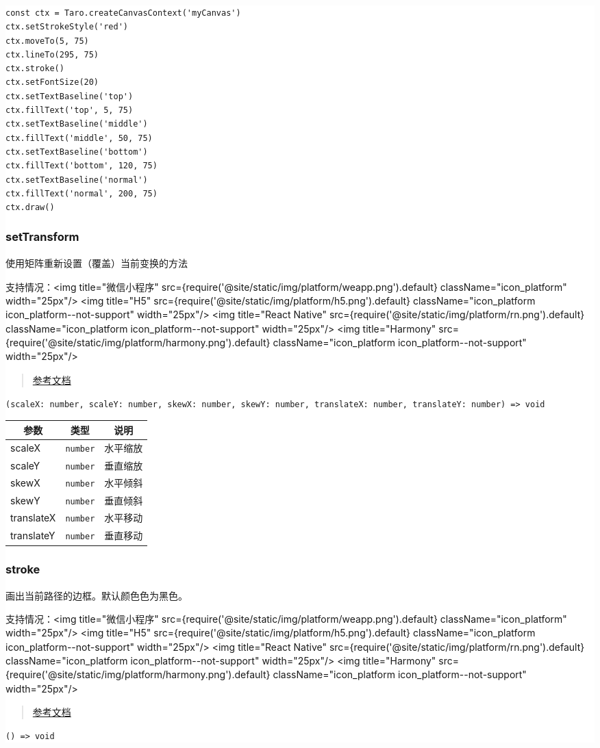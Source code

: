 ```tsx
const ctx = Taro.createCanvasContext('myCanvas')
ctx.setStrokeStyle('red')
ctx.moveTo(5, 75)
ctx.lineTo(295, 75)
ctx.stroke()
ctx.setFontSize(20)
ctx.setTextBaseline('top')
ctx.fillText('top', 5, 75)
ctx.setTextBaseline('middle')
ctx.fillText('middle', 50, 75)
ctx.setTextBaseline('bottom')
ctx.fillText('bottom', 120, 75)
ctx.setTextBaseline('normal')
ctx.fillText('normal', 200, 75)
ctx.draw()
```

### setTransform

使用矩阵重新设置（覆盖）当前变换的方法

支持情况：<img title="微信小程序" src={require('@site/static/img/platform/weapp.png').default} className="icon_platform" width="25px"/> <img title="H5" src={require('@site/static/img/platform/h5.png').default} className="icon_platform icon_platform--not-support" width="25px"/> <img title="React Native" src={require('@site/static/img/platform/rn.png').default} className="icon_platform icon_platform--not-support" width="25px"/> <img title="Harmony" src={require('@site/static/img/platform/harmony.png').default} className="icon_platform icon_platform--not-support" width="25px"/>

> [参考文档](https://developers.weixin.qq.com/miniprogram/dev/api/canvas/CanvasContext.setTransform.html)

```tsx
(scaleX: number, scaleY: number, skewX: number, skewY: number, translateX: number, translateY: number) => void
```

| 参数 | 类型 | 说明 |
| --- | --- | --- |
| scaleX | `number` | 水平缩放 |
| scaleY | `number` | 垂直缩放 |
| skewX | `number` | 水平倾斜 |
| skewY | `number` | 垂直倾斜 |
| translateX | `number` | 水平移动 |
| translateY | `number` | 垂直移动 |

### stroke

画出当前路径的边框。默认颜色色为黑色。

支持情况：<img title="微信小程序" src={require('@site/static/img/platform/weapp.png').default} className="icon_platform" width="25px"/> <img title="H5" src={require('@site/static/img/platform/h5.png').default} className="icon_platform icon_platform--not-support" width="25px"/> <img title="React Native" src={require('@site/static/img/platform/rn.png').default} className="icon_platform icon_platform--not-support" width="25px"/> <img title="Harmony" src={require('@site/static/img/platform/harmony.png').default} className="icon_platform icon_platform--not-support" width="25px"/>

> [参考文档](https://developers.weixin.qq.com/miniprogram/dev/api/canvas/CanvasContext.stroke.html)

```tsx
() => void
```
